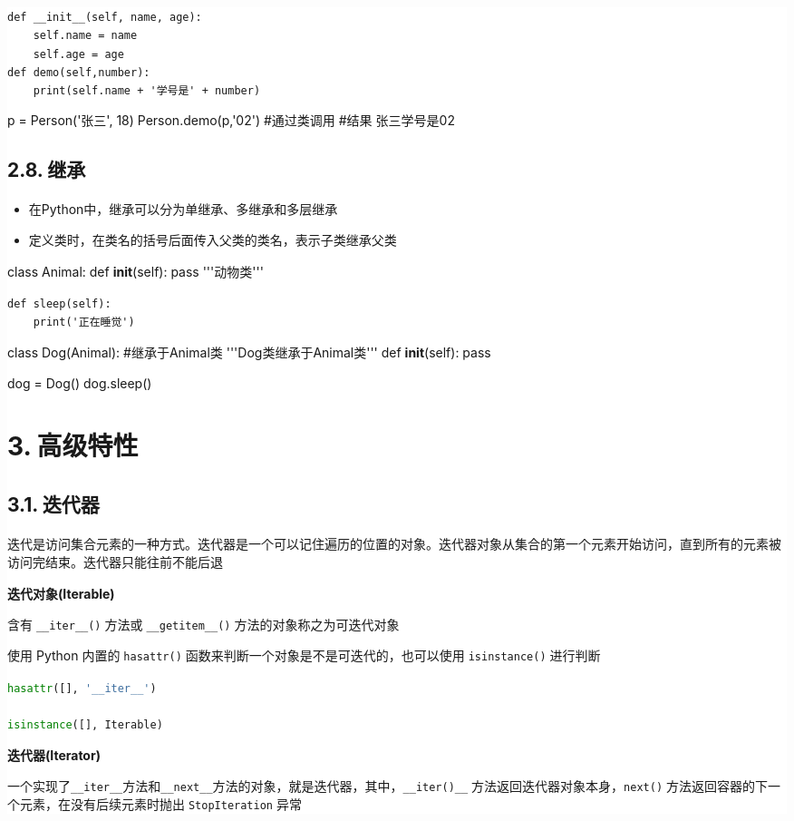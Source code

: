     def __init__(self, name, age):
        self.name = name
        self.age = age
    def demo(self,number):
        print(self.name + '学号是' + number)


p = Person('张三', 18)
Person.demo(p,'02')	#通过类调用
#结果 张三学号是02

## 2.8. 继承

-   在Python中，继承可以分为单继承、多继承和多层继承
    
-   定义类时，在类名的括号后面传入父类的类名，表示子类继承父类
    

class Animal:
    def __init__(self):
        pass
        '''动物类'''

    def sleep(self):
        print('正在睡觉')

class Dog(Animal):    #继承于Animal类
    '''Dog类继承于Animal类'''
    def __init__(self):
        pass

dog = Dog()
dog.sleep()



# 3. 高级特性

## 3.1. 迭代器

迭代是访问集合元素的一种方式。迭代器是一个可以记住遍历的位置的对象。迭代器对象从集合的第一个元素开始访问，直到所有的元素被访问完结束。迭代器只能往前不能后退

**迭代对象(Iterable)**

含有 `__iter__()` 方法或 `__getitem__()` 方法的对象称之为可迭代对象

使用 Python 内置的 `hasattr()` 函数来判断一个对象是不是可迭代的，也可以使用 `isinstance()` 进行判断

```python
hasattr([], '__iter__')

isinstance([], Iterable)
```

**迭代器(Iterator)**

一个实现了`__iter__`方法和`__next__`方法的对象，就是迭代器，其中，`__iter()__` 方法返回迭代器对象本身，`next()` 方法返回容器的下一个元素，在没有后续元素时抛出 `StopIteration` 异常
